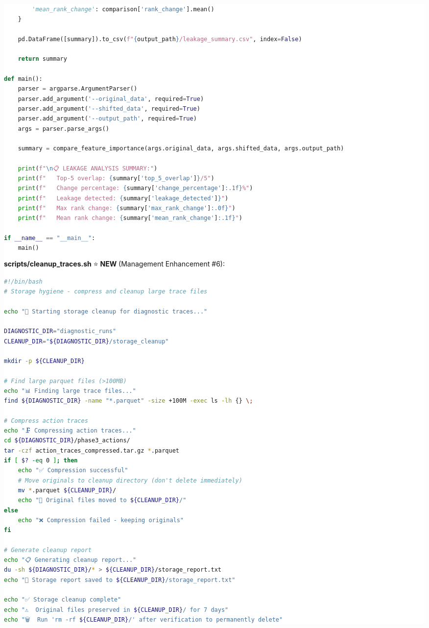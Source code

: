 ```python
        'mean_rank_change': comparison['rank_change'].mean()
    }
    
    pd.DataFrame([summary]).to_csv(f"{output_path}/leakage_summary.csv", index=False)
    
    return summary

def main():
    parser = argparse.ArgumentParser()
    parser.add_argument('--original_data', required=True)
    parser.add_argument('--shifted_data', required=True) 
    parser.add_argument('--output_path', required=True)
    args = parser.parse_args()
    
    summary = compare_feature_importance(args.original_data, args.shifted_data, args.output_path)
    
    print(f"\n📋 LEAKAGE ANALYSIS SUMMARY:")
    print(f"   Top-5 overlap: {summary['top_5_overlap']}/5")
    print(f"   Change percentage: {summary['change_percentage']:.1f}%")
    print(f"   Leakage detected: {summary['leakage_detected']}")
    print(f"   Max rank change: {summary['max_rank_change']:.0f}")
    print(f"   Mean rank change: {summary['mean_rank_change']:.1f}")

if __name__ == "__main__":
    main()
```

**scripts/cleanup_traces.sh** ⭐ **NEW** (Management Enhancement #6):
```bash
#!/bin/bash
# Storage hygiene - compress and cleanup large trace files

echo "🧹 Starting storage cleanup for diagnostic traces..."

DIAGNOSTIC_DIR="diagnostic_runs"
CLEANUP_DIR="${DIAGNOSTIC_DIR}/storage_cleanup"

mkdir -p ${CLEANUP_DIR}

# Find large parquet files (>100MB)
echo "📊 Finding large trace files..."
find ${DIAGNOSTIC_DIR} -name "*.parquet" -size +100M -exec ls -lh {} \;

# Compress action traces
echo "🗜️ Compressing action traces..."
cd ${DIAGNOSTIC_DIR}/phase3_actions/
tar -czf action_traces_compressed.tar.gz *.parquet
if [ $? -eq 0 ]; then
    echo "✅ Compression successful"
    # Move originals to cleanup directory (don't delete immediately)
    mv *.parquet ${CLEANUP_DIR}/
    echo "📁 Original files moved to ${CLEANUP_DIR}/"
else
    echo "❌ Compression failed - keeping originals"
fi

# Generate cleanup report
echo "📋 Generating cleanup report..."
du -sh ${DIAGNOSTIC_DIR}/* > ${CLEANUP_DIR}/storage_report.txt
echo "💾 Storage report saved to ${CLEANUP_DIR}/storage_report.txt"

echo "✅ Storage cleanup complete"
echo "⚠️  Original files preserved in ${CLEANUP_DIR}/ for 7 days"
echo "🗑️  Run 'rm -rf ${CLEANUP_DIR}/' after verification to permanently delete"
```